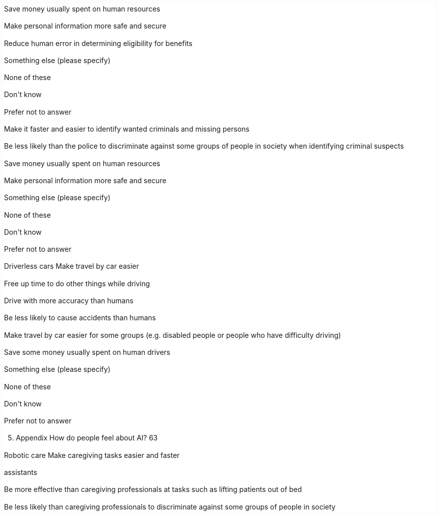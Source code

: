 Save money usually spent on human resources

Make personal information more safe and secure

Reduce human error in determining eligibility for benefits

Something else (please specify)

None of these

Don't know

Prefer not to answer

Make it faster and easier to identify wanted criminals and missing persons

Be less likely than the police to discriminate against some groups of people in society
when identifying criminal suspects

Save money usually spent on human resources

Make personal information more safe and secure

Something else (please specify)

None of these

Don't know

Prefer not to answer


Driverless cars Make travel by car easier

Free up time to do other things while driving

Drive with more accuracy than humans

Be less likely to cause accidents than humans

Make travel by car easier for some groups (e.g. disabled people or people who have
difficulty driving)

Save some money usually spent on human drivers

Something else (please specify)

None of these

Don't know

Prefer not to answer

5. Appendix How do people feel about AI? 63


Robotic care Make caregiving tasks easier and faster

assistants

Be more effective than caregiving professionals at tasks such as lifting patients
out of bed

Be less likely than caregiving professionals to discriminate against some groups
of people in society
